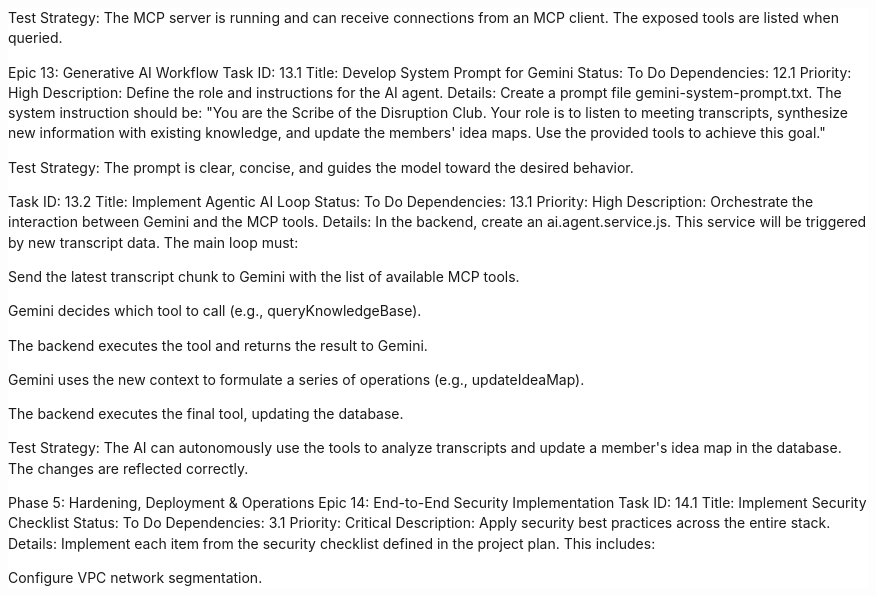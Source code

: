 Test Strategy:
The MCP server is running and can receive connections from an MCP client. The exposed tools are listed when queried.

Epic 13: Generative AI Workflow
Task ID: 13.1
Title: Develop System Prompt for Gemini
Status: To Do
Dependencies: 12.1
Priority: High
Description: Define the role and instructions for the AI agent.
Details:
Create a prompt file gemini-system-prompt.txt. The system instruction should be: "You are the Scribe of the Disruption Club. Your role is to listen to meeting transcripts, synthesize new information with existing knowledge, and update the members' idea maps. Use the provided tools to achieve this goal."

Test Strategy:
The prompt is clear, concise, and guides the model toward the desired behavior.

Task ID: 13.2
Title: Implement Agentic AI Loop
Status: To Do
Dependencies: 13.1
Priority: High
Description: Orchestrate the interaction between Gemini and the MCP tools.
Details:
In the backend, create an ai.agent.service.js. This service will be triggered by new transcript data. The main loop must:

Send the latest transcript chunk to Gemini with the list of available MCP tools.

Gemini decides which tool to call (e.g., queryKnowledgeBase).

The backend executes the tool and returns the result to Gemini.

Gemini uses the new context to formulate a series of operations (e.g., updateIdeaMap).

The backend executes the final tool, updating the database.

Test Strategy:
The AI can autonomously use the tools to analyze transcripts and update a member's idea map in the database. The changes are reflected correctly.

Phase 5: Hardening, Deployment & Operations
Epic 14: End-to-End Security Implementation
Task ID: 14.1
Title: Implement Security Checklist
Status: To Do
Dependencies: 3.1
Priority: Critical
Description: Apply security best practices across the entire stack.
Details:
Implement each item from the security checklist defined in the project plan. This includes:

Configure VPC network segmentation.
